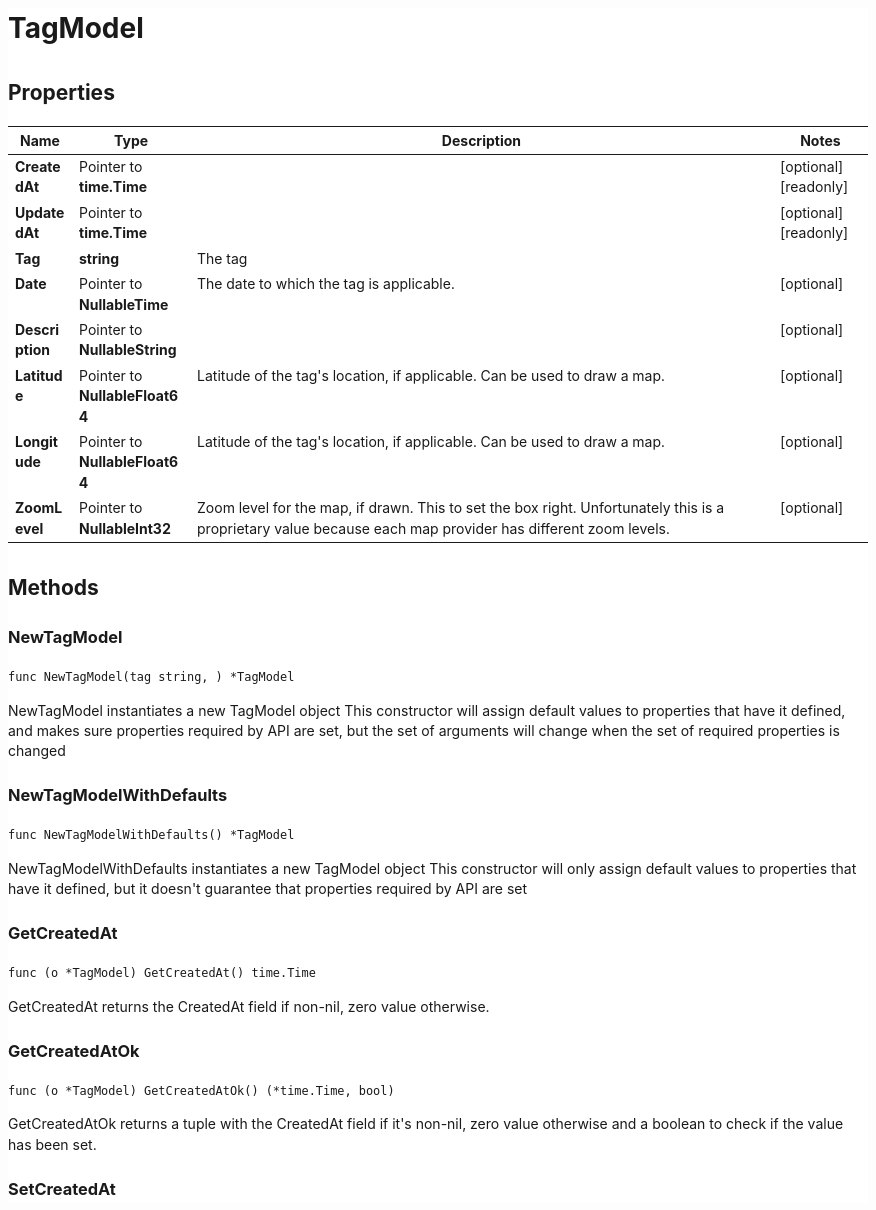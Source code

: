 # TagModel

## Properties

Name | Type | Description | Notes
------------ | ------------- | ------------- | -------------
**CreatedAt** | Pointer to **time.Time** |  | [optional] [readonly] 
**UpdatedAt** | Pointer to **time.Time** |  | [optional] [readonly] 
**Tag** | **string** | The tag | 
**Date** | Pointer to **NullableTime** | The date to which the tag is applicable. | [optional] 
**Description** | Pointer to **NullableString** |  | [optional] 
**Latitude** | Pointer to **NullableFloat64** | Latitude of the tag&#39;s location, if applicable. Can be used to draw a map. | [optional] 
**Longitude** | Pointer to **NullableFloat64** | Latitude of the tag&#39;s location, if applicable. Can be used to draw a map. | [optional] 
**ZoomLevel** | Pointer to **NullableInt32** | Zoom level for the map, if drawn. This to set the box right. Unfortunately this is a proprietary value because each map provider has different zoom levels. | [optional] 

## Methods

### NewTagModel

`func NewTagModel(tag string, ) *TagModel`

NewTagModel instantiates a new TagModel object
This constructor will assign default values to properties that have it defined,
and makes sure properties required by API are set, but the set of arguments
will change when the set of required properties is changed

### NewTagModelWithDefaults

`func NewTagModelWithDefaults() *TagModel`

NewTagModelWithDefaults instantiates a new TagModel object
This constructor will only assign default values to properties that have it defined,
but it doesn't guarantee that properties required by API are set

### GetCreatedAt

`func (o *TagModel) GetCreatedAt() time.Time`

GetCreatedAt returns the CreatedAt field if non-nil, zero value otherwise.

### GetCreatedAtOk

`func (o *TagModel) GetCreatedAtOk() (*time.Time, bool)`

GetCreatedAtOk returns a tuple with the CreatedAt field if it's non-nil, zero value otherwise
and a boolean to check if the value has been set.

### SetCreatedAt
